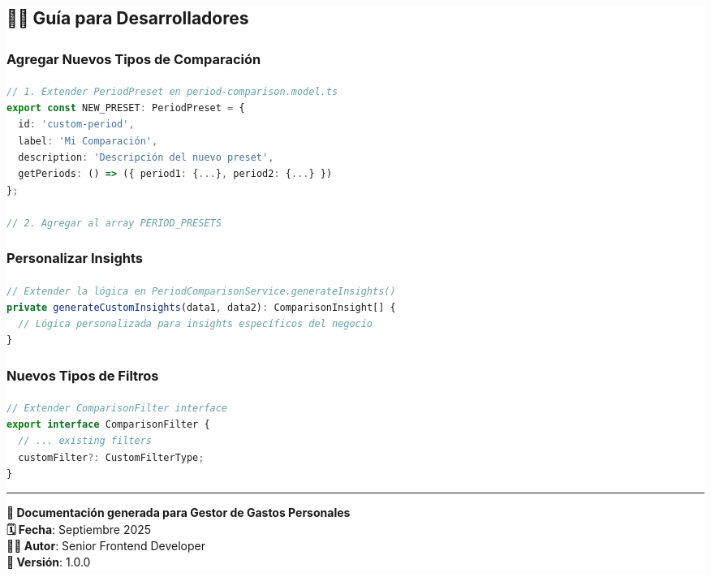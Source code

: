 ## 👨‍💻 Guía para Desarrolladores

### **Agregar Nuevos Tipos de Comparación**

```typescript
// 1. Extender PeriodPreset en period-comparison.model.ts
export const NEW_PRESET: PeriodPreset = {
  id: 'custom-period',
  label: 'Mi Comparación',
  description: 'Descripción del nuevo preset',
  getPeriods: () => ({ period1: {...}, period2: {...} })
};

// 2. Agregar al array PERIOD_PRESETS
```

### **Personalizar Insights**

```typescript
// Extender la lógica en PeriodComparisonService.generateInsights()
private generateCustomInsights(data1, data2): ComparisonInsight[] {
  // Lógica personalizada para insights específicos del negocio
}
```

### **Nuevos Tipos de Filtros**

```typescript
// Extender ComparisonFilter interface
export interface ComparisonFilter {
  // ... existing filters
  customFilter?: CustomFilterType;
}
```

---

**📄 Documentación generada para Gestor de Gastos Personales**  
**🗓️ Fecha**: Septiembre 2025  
**👨‍💻 Autor**: Senior Frontend Developer  
**🔄 Versión**: 1.0.0
